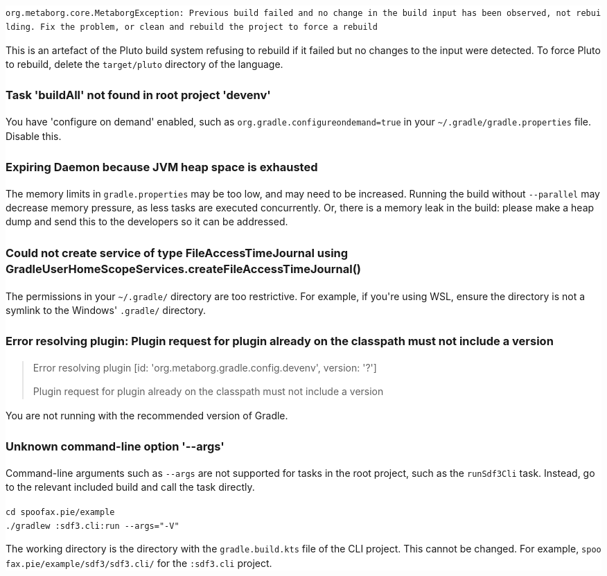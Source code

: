     org.metaborg.core.MetaborgException: Previous build failed and no change in the build input has been observed, not rebuilding. Fix the problem, or clean and rebuild the project to force a rebuild

This is an artefact of the Pluto build system refusing to rebuild if it failed but no changes to the input were detected.
To force Pluto to rebuild, delete the `target/pluto` directory of the language.

### Task 'buildAll' not found in root project 'devenv'
You have 'configure on demand' enabled, such as `org.gradle.configureondemand=true` in your `~/.gradle/gradle.properties` file. Disable this.

### Expiring Daemon because JVM heap space is exhausted
The memory limits in `gradle.properties` may be too low, and may need to be increased.
Running the build without `--parallel` may decrease memory pressure, as less tasks are executed concurrently.
Or, there is a memory leak in the build: please make a heap dump and send this to the developers so it can be addressed.

### Could not create service of type FileAccessTimeJournal using GradleUserHomeScopeServices.createFileAccessTimeJournal()
The permissions in your `~/.gradle/` directory are too restrictive. For example, if you're using WSL, ensure the directory is not a symlink to the Windows' `.gradle/` directory.

### Error resolving plugin: Plugin request for plugin already on the classpath must not include a version

> Error resolving plugin [id: 'org.metaborg.gradle.config.devenv', version: '?']
>
> Plugin request for plugin already on the classpath must not include a version

You are not running with the recommended version of Gradle.

### Unknown command-line option '--args'
Command-line arguments such as `--args` are not supported for tasks in the root project, such as the `runSdf3Cli` task. Instead, go to the relevant included build and call the task directly.

    cd spoofax.pie/example
    ./gradlew :sdf3.cli:run --args="-V"

The working directory is the directory with the `gradle.build.kts` file of the CLI project. This cannot be changed. For example, `spoofax.pie/example/sdf3/sdf3.cli/` for the `:sdf3.cli` project.
